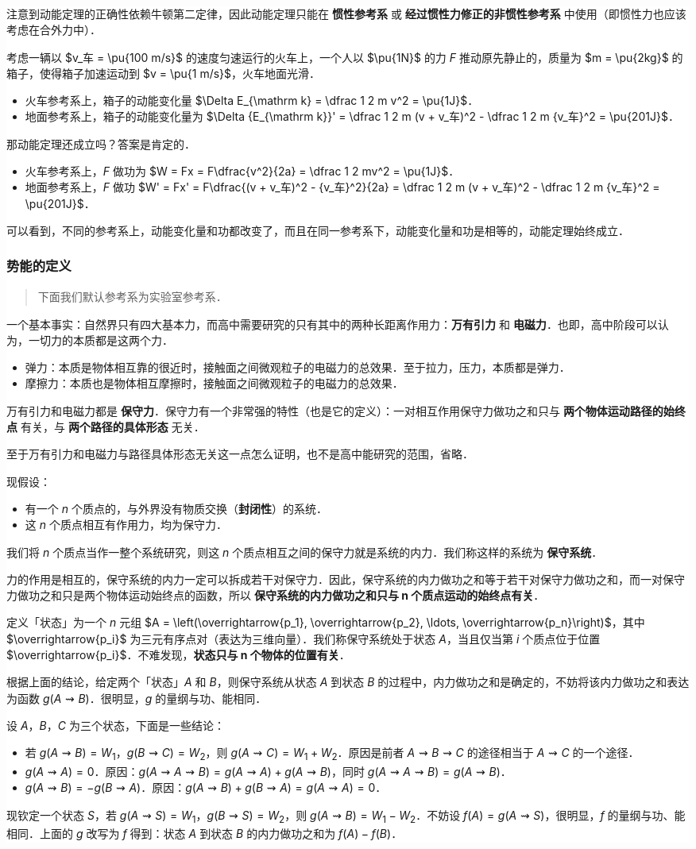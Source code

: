 注意到动能定理的正确性依赖牛顿第二定律，因此动能定理只能在 **惯性参考系** 或 **经过惯性力修正的非惯性参考系** 中使用（即惯性力也应该考虑在合外力中）．

考虑一辆以 $v_车 = \pu{100 m/s}$ 的速度匀速运行的火车上，一个人以 $\pu{1N}$ 的力 $F$ 推动原先静止的，质量为 $m = \pu{2kg}$ 的箱子，使得箱子加速运动到 $v = \pu{1 m/s}$，火车地面光滑．

- 火车参考系上，箱子的动能变化量 $\Delta E_{\mathrm k} = \dfrac 1 2 m v^2 = \pu{1J}$．
- 地面参考系上，箱子的动能变化量为 $\Delta {E_{\mathrm k}}' = \dfrac 1 2 m (v + v_车)^2 - \dfrac 1 2 m {v_车}^2 = \pu{201J}$．

那动能定理还成立吗？答案是肯定的．

- 火车参考系上，$F$ 做功为 $W = Fx = F\dfrac{v^2}{2a} = \dfrac 1 2 mv^2 = \pu{1J}$．
- 地面参考系上，$F$ 做功 $W' = Fx' = F\dfrac{(v + v_车)^2 - {v_车}^2}{2a} = \dfrac 1 2 m (v + v_车)^2 - \dfrac 1 2 m {v_车}^2 = \pu{201J}$．

可以看到，不同的参考系上，动能变化量和功都改变了，而且在同一参考系下，动能变化量和功是相等的，动能定理始终成立．

### 势能的定义

> 下面我们默认参考系为实验室参考系．

一个基本事实：自然界只有四大基本力，而高中需要研究的只有其中的两种长距离作用力：**万有引力** 和 **电磁力**．也即，高中阶段可以认为，一切力的本质都是这两个力．

- 弹力：本质是物体相互靠的很近时，接触面之间微观粒子的电磁力的总效果．至于拉力，压力，本质都是弹力．
- 摩擦力：本质也是物体相互摩擦时，接触面之间微观粒子的电磁力的总效果．

万有引力和电磁力都是 **保守力**．保守力有一个非常强的特性（也是它的定义）：一对相互作用保守力做功之和只与 **两个物体运动路径的始终点** 有关，与 **两个路径的具体形态** 无关．

至于万有引力和电磁力与路径具体形态无关这一点怎么证明，也不是高中能研究的范围，省略．

现假设：

- 有一个 $n$ 个质点的，与外界没有物质交换（**封闭性**）的系统．
- 这 $n$ 个质点相互有作用力，均为保守力．

我们将 $n$ 个质点当作一整个系统研究，则这 $n$ 个质点相互之间的保守力就是系统的内力．我们称这样的系统为 **保守系统**．

力的作用是相互的，保守系统的内力一定可以拆成若干对保守力．因此，保守系统的内力做功之和等于若干对保守力做功之和，而一对保守力做功之和只是两个物体运动始终点的函数，所以 **保守系统的内力做功之和只与 $\boldsymbol n$ 个质点运动的始终点有关**．

定义「状态」为一个 $n$ 元组 $A = \left(\overrightarrow{p_1}, \overrightarrow{p_2}, \ldots, \overrightarrow{p_n}\right)$，其中 $\overrightarrow{p_i}$ 为三元有序点对（表达为三维向量）．我们称保守系统处于状态 $A$，当且仅当第 $i$ 个质点位于位置 $\overrightarrow{p_i}$．不难发现，**状态只与 $\boldsymbol n$ 个物体的位置有关**．

根据上面的结论，给定两个「状态」$A$ 和 $B$，则保守系统从状态 $A$ 到状态 $B$ 的过程中，内力做功之和是确定的，不妨将该内力做功之和表达为函数 $g(A \rightsquigarrow B)$．很明显，$g$ 的量纲与功、能相同．

设 $A$，$B$，$C$ 为三个状态，下面是一些结论：

- 若 $g(A \rightsquigarrow B) = W_1$，$g(B \rightsquigarrow C) = W_2$，则 $g(A \rightsquigarrow C) = W_1 + W_2$．原因是前者 $A \rightsquigarrow B \rightsquigarrow C$ 的途径相当于 $A \rightsquigarrow C$ 的一个途径．
- $g(A \rightsquigarrow A) = 0$．原因：$g(A \rightsquigarrow A \rightsquigarrow B) = g(A \rightsquigarrow A) + g(A \rightsquigarrow B)$，同时 $g(A \rightsquigarrow A \rightsquigarrow B) = g(A \rightsquigarrow B)$．
- $g(A \rightsquigarrow B) = -g(B \rightsquigarrow A)$．原因：$g(A \rightsquigarrow B) + g(B \rightsquigarrow A) = g(A \rightsquigarrow A) = 0$．

现钦定一个状态 $S$，若 $g(A \rightsquigarrow S) = W_1$，$g(B \rightsquigarrow S) = W_2$，则 $g(A \rightsquigarrow B) = W_1 - W_2$．不妨设 $f(A) = g(A \rightsquigarrow S)$，很明显，$f$ 的量纲与功、能相同．上面的 $g$ 改写为 $f$ 得到：状态 $A$ 到状态 $B$ 的内力做功之和为 $f(A) - f(B)$．
